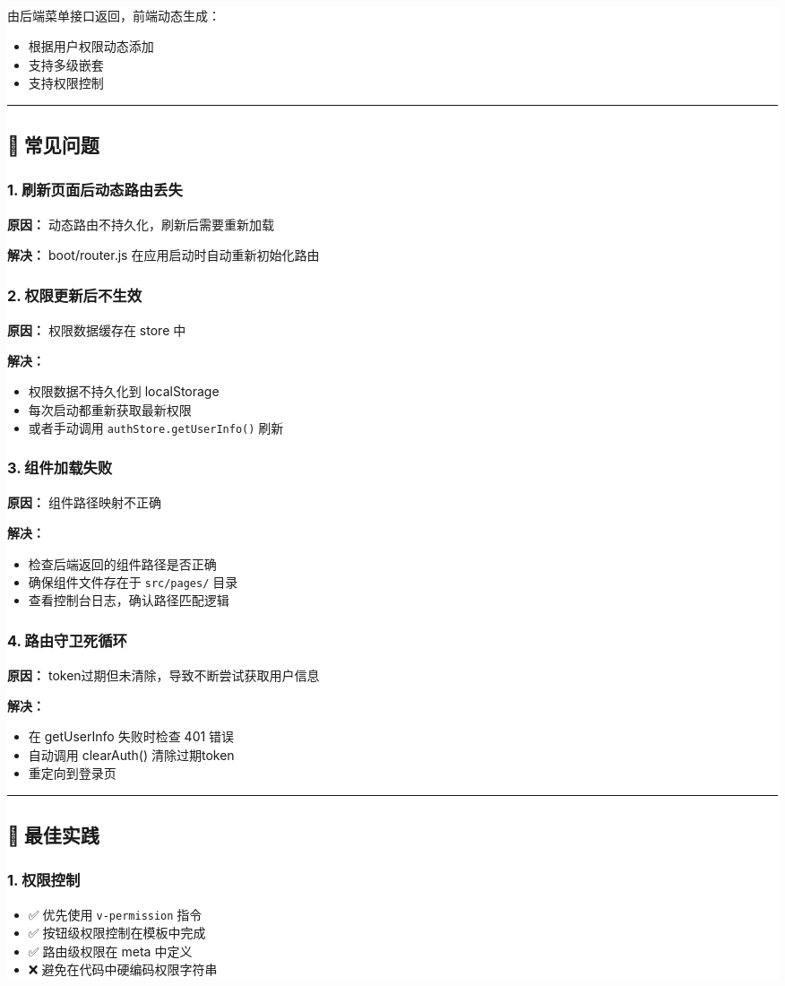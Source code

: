 由后端菜单接口返回，前端动态生成：
- 根据用户权限动态添加
- 支持多级嵌套
- 支持权限控制

---

## 🐛 常见问题

### 1. 刷新页面后动态路由丢失

**原因：** 动态路由不持久化，刷新后需要重新加载

**解决：** boot/router.js 在应用启动时自动重新初始化路由

### 2. 权限更新后不生效

**原因：** 权限数据缓存在 store 中

**解决：** 
- 权限数据不持久化到 localStorage
- 每次启动都重新获取最新权限
- 或者手动调用 `authStore.getUserInfo()` 刷新

### 3. 组件加载失败

**原因：** 组件路径映射不正确

**解决：**
- 检查后端返回的组件路径是否正确
- 确保组件文件存在于 `src/pages/` 目录
- 查看控制台日志，确认路径匹配逻辑

### 4. 路由守卫死循环

**原因：** token过期但未清除，导致不断尝试获取用户信息

**解决：**
- 在 getUserInfo 失败时检查 401 错误
- 自动调用 clearAuth() 清除过期token
- 重定向到登录页

---

## 📝 最佳实践

### 1. 权限控制

- ✅ 优先使用 `v-permission` 指令
- ✅ 按钮级权限控制在模板中完成
- ✅ 路由级权限在 meta 中定义
- ❌ 避免在代码中硬编码权限字符串
